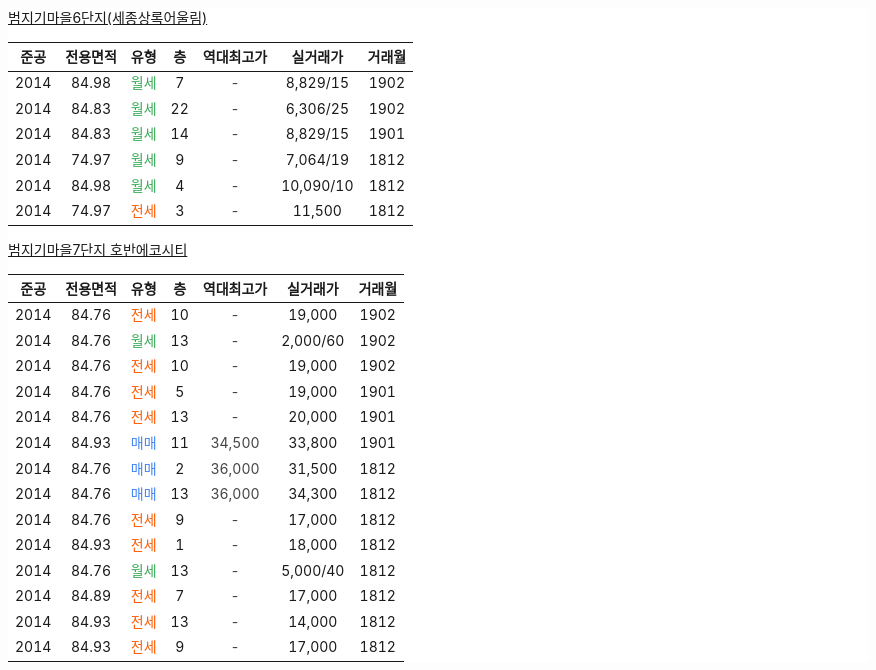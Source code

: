 
<script async src="//pagead2.googlesyndication.com/pagead/js/adsbygoogle.js"></script>

<ins class="adsbygoogle"
     style="display:block"
     data-ad-client="ca-pub-2446590836940007"
     data-ad-slot="1659523306"
     data-ad-format="auto"
     data-full-width-responsive="true"></ins>
<script>
(adsbygoogle = window.adsbygoogle || []).push({});
</script>


[범지기마을6단지(세종상록어울림)](https://search.naver.com/search.naver?query=%EC%84%B8%EC%A2%85%ED%8A%B9%EB%B3%84%EC%9E%90%EC%B9%98%EC%8B%9C+%EC%95%84%EB%A6%84%EB%8F%99+%EB%B2%94%EC%A7%80%EA%B8%B0%EB%A7%88%EC%9D%846%EB%8B%A8%EC%A7%80%28%EC%84%B8%EC%A2%85%EC%83%81%EB%A1%9D%EC%96%B4%EC%9A%B8%EB%A6%BC%29)

|준공|전용면적|유형|층|역대최고가|실거래가|거래월|
|:---:|:---:|:---:|:---:|:---:|:---:|:---:|
|2014|84.98|<span style="color:#34a853">월세</span>|7|<span style="color:#444444">-</span>|8,829/15|1902|
|2014|84.83|<span style="color:#34a853">월세</span>|22|<span style="color:#444444">-</span>|6,306/25|1902|
|2014|84.83|<span style="color:#34a853">월세</span>|14|<span style="color:#444444">-</span>|8,829/15|1901|
|2014|74.97|<span style="color:#34a853">월세</span>|9|<span style="color:#444444">-</span>|7,064/19|1812|
|2014|84.98|<span style="color:#34a853">월세</span>|4|<span style="color:#444444">-</span>|10,090/10|1812|
|2014|74.97|<span style="color:#ff5a00">전세</span>|3|<span style="color:#444444">-</span>|11,500|1812|

[범지기마을7단지 호반에코시티](https://search.naver.com/search.naver?query=%EC%84%B8%EC%A2%85%ED%8A%B9%EB%B3%84%EC%9E%90%EC%B9%98%EC%8B%9C+%EC%95%84%EB%A6%84%EB%8F%99+%EB%B2%94%EC%A7%80%EA%B8%B0%EB%A7%88%EC%9D%847%EB%8B%A8%EC%A7%80+%ED%98%B8%EB%B0%98%EC%97%90%EC%BD%94%EC%8B%9C%ED%8B%B0)

|준공|전용면적|유형|층|역대최고가|실거래가|거래월|
|:---:|:---:|:---:|:---:|:---:|:---:|:---:|
|2014|84.76|<span style="color:#ff5a00">전세</span>|10|<span style="color:#444444">-</span>|19,000|1902|
|2014|84.76|<span style="color:#34a853">월세</span>|13|<span style="color:#444444">-</span>|2,000/60|1902|
|2014|84.76|<span style="color:#ff5a00">전세</span>|10|<span style="color:#444444">-</span>|19,000|1902|
|2014|84.76|<span style="color:#ff5a00">전세</span>|5|<span style="color:#444444">-</span>|19,000|1901|
|2014|84.76|<span style="color:#ff5a00">전세</span>|13|<span style="color:#444444">-</span>|20,000|1901|
|2014|84.93|<span style="color:#4285f3">매매</span>|11|<span style="color:#444444">34,500</span>|33,800|1901|
|2014|84.76|<span style="color:#4285f3">매매</span>|2|<span style="color:#444444">36,000</span>|31,500|1812|
|2014|84.76|<span style="color:#4285f3">매매</span>|13|<span style="color:#444444">36,000</span>|34,300|1812|
|2014|84.76|<span style="color:#ff5a00">전세</span>|9|<span style="color:#444444">-</span>|17,000|1812|
|2014|84.93|<span style="color:#ff5a00">전세</span>|1|<span style="color:#444444">-</span>|18,000|1812|
|2014|84.76|<span style="color:#34a853">월세</span>|13|<span style="color:#444444">-</span>|5,000/40|1812|
|2014|84.89|<span style="color:#ff5a00">전세</span>|7|<span style="color:#444444">-</span>|17,000|1812|
|2014|84.93|<span style="color:#ff5a00">전세</span>|13|<span style="color:#444444">-</span>|14,000|1812|
|2014|84.93|<span style="color:#ff5a00">전세</span>|9|<span style="color:#444444">-</span>|17,000|1812|

